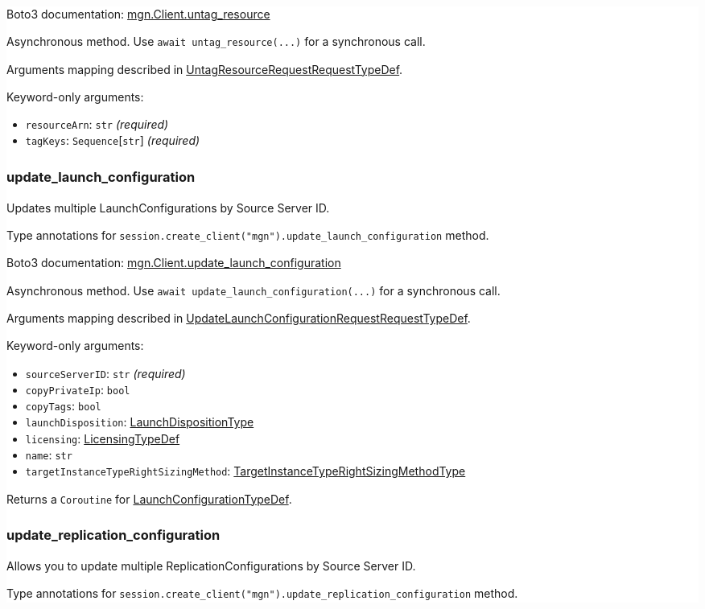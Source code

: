 Boto3 documentation:
[mgn.Client.untag_resource](https://boto3.amazonaws.com/v1/documentation/api/latest/reference/services/mgn.html#mgn.Client.untag_resource)

Asynchronous method. Use `await untag_resource(...)` for a synchronous call.

Arguments mapping described in
[UntagResourceRequestRequestTypeDef](./type_defs.md#untagresourcerequestrequesttypedef).

Keyword-only arguments:

- `resourceArn`: `str` *(required)*
- `tagKeys`: `Sequence`\[`str`\] *(required)*

<a id="update_launch_configuration"></a>

### update_launch_configuration

Updates multiple LaunchConfigurations by Source Server ID.

Type annotations for `session.create_client("mgn").update_launch_configuration`
method.

Boto3 documentation:
[mgn.Client.update_launch_configuration](https://boto3.amazonaws.com/v1/documentation/api/latest/reference/services/mgn.html#mgn.Client.update_launch_configuration)

Asynchronous method. Use `await update_launch_configuration(...)` for a
synchronous call.

Arguments mapping described in
[UpdateLaunchConfigurationRequestRequestTypeDef](./type_defs.md#updatelaunchconfigurationrequestrequesttypedef).

Keyword-only arguments:

- `sourceServerID`: `str` *(required)*
- `copyPrivateIp`: `bool`
- `copyTags`: `bool`
- `launchDisposition`:
  [LaunchDispositionType](./literals.md#launchdispositiontype)
- `licensing`: [LicensingTypeDef](./type_defs.md#licensingtypedef)
- `name`: `str`
- `targetInstanceTypeRightSizingMethod`:
  [TargetInstanceTypeRightSizingMethodType](./literals.md#targetinstancetyperightsizingmethodtype)

Returns a `Coroutine` for
[LaunchConfigurationTypeDef](./type_defs.md#launchconfigurationtypedef).

<a id="update_replication_configuration"></a>

### update_replication_configuration

Allows you to update multiple ReplicationConfigurations by Source Server ID.

Type annotations for
`session.create_client("mgn").update_replication_configuration` method.
